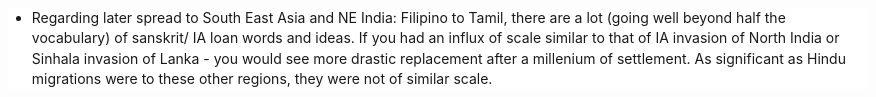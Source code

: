 - Regarding later spread to South East Asia and NE India: Filipino to Tamil, there are a lot (going well beyond half the vocabulary) of sanskrit/ IA loan words and ideas. If you had an influx of scale similar to that of IA invasion of North India or Sinhala invasion of Lanka - you would see more drastic replacement after a millenium of settlement. As significant as Hindu migrations were to these other regions, they were not of similar scale.
